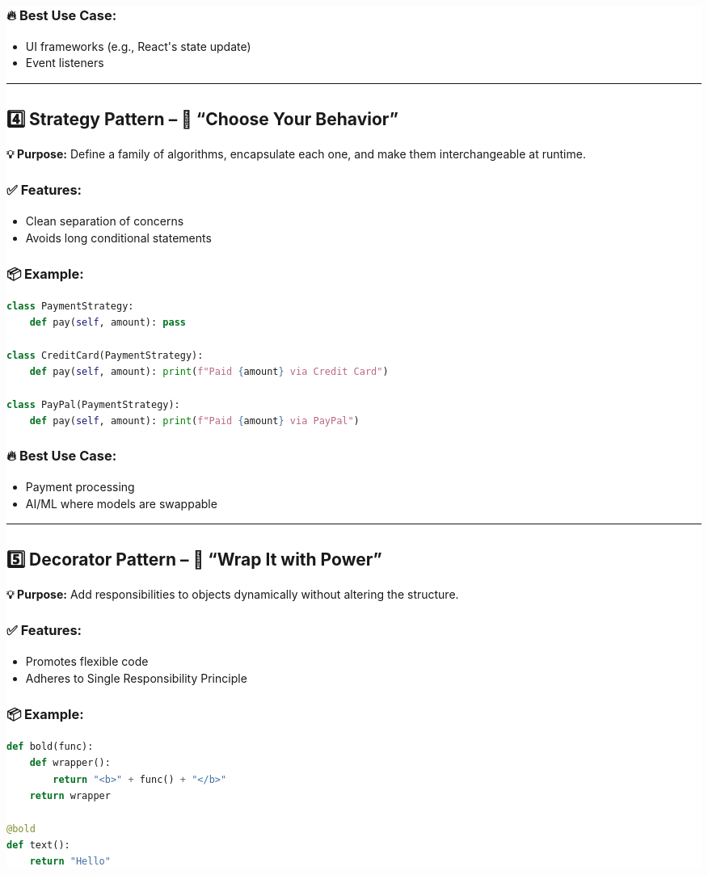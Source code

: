 ### 🔥 Best Use Case:

* UI frameworks (e.g., React's state update)
* Event listeners

---

## 4️⃣ Strategy Pattern – 🧠 “Choose Your Behavior”

**💡 Purpose:** Define a family of algorithms, encapsulate each one, and make them interchangeable at runtime.

### ✅ Features:

* Clean separation of concerns
* Avoids long conditional statements

### 📦 Example:

```python
class PaymentStrategy:
    def pay(self, amount): pass

class CreditCard(PaymentStrategy):
    def pay(self, amount): print(f"Paid {amount} via Credit Card")

class PayPal(PaymentStrategy):
    def pay(self, amount): print(f"Paid {amount} via PayPal")
```

### 🔥 Best Use Case:

* Payment processing
* AI/ML where models are swappable

---

## 5️⃣ Decorator Pattern – 🎁 “Wrap It with Power”

**💡 Purpose:** Add responsibilities to objects dynamically without altering the structure.

### ✅ Features:

* Promotes flexible code
* Adheres to Single Responsibility Principle

### 📦 Example:

```python
def bold(func):
    def wrapper():
        return "<b>" + func() + "</b>"
    return wrapper

@bold
def text():
    return "Hello"
```
